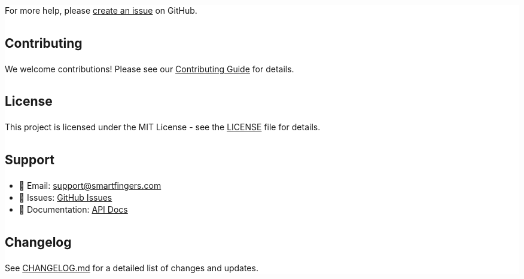 For more help, please [create an issue](https://github.com/aymanalareqi/version_checker/issues) on GitHub.

## Contributing

We welcome contributions! Please see our [Contributing Guide](CONTRIBUTING.md) for details.

## License

This project is licensed under the MIT License - see the [LICENSE](LICENSE) file for details.

## Support

- 📧 Email: support@smartfingers.com
- 🐛 Issues: [GitHub Issues](https://github.com/aymanalareqi/version_checker/issues)
- 📖 Documentation: [API Docs](https://pub.dev/documentation/version_checker/latest/)

## Changelog

See [CHANGELOG.md](CHANGELOG.md) for a detailed list of changes and updates.
